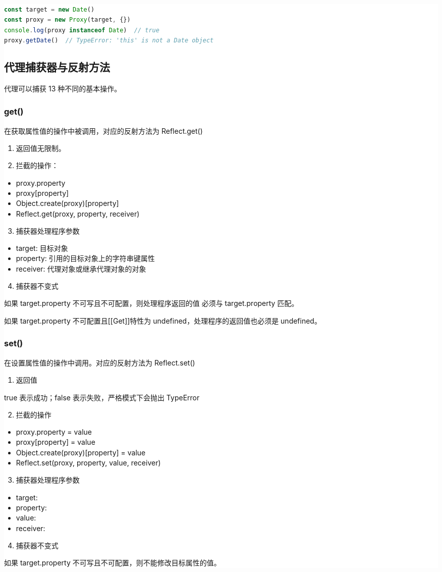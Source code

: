 ```javascript
const target = new Date()
const proxy = new Proxy(target, {})
console.log(proxy instanceof Date)  // true
proxy.getDate()  // TypeError: 'this' is not a Date object
```

## 代理捕获器与反射方法

代理可以捕获 13 种不同的基本操作。

### get()

在获取属性值的操作中被调用，对应的反射方法为 Reflect.get()

1. 返回值无限制。

2. 拦截的操作：
- proxy.property
- proxy[property]
- Object.create(proxy)[property]
- Reflect.get(proxy, property, receiver)

3. 捕获器处理程序参数
- target: 目标对象
- property: 引用的目标对象上的字符串键属性
- receiver: 代理对象或继承代理对象的对象

4. 捕获器不变式

如果 target.property 不可写且不可配置，则处理程序返回的值 必须与 target.property 匹配。

如果 target.property 不可配置且[[Get]]特性为 undefined，处理程序的返回值也必须是 undefined。

### set()

在设置属性值的操作中调用。对应的反射方法为 Reflect.set()

1. 返回值

true 表示成功；false 表示失败，严格模式下会抛出 TypeError

2. 拦截的操作
- proxy.property = value
- proxy[property] = value
- Object.create(proxy)[property] = value
- Reflect.set(proxy, property, value, receiver)

3. 捕获器处理程序参数
- target:
- property:
- value:
- receiver:

4. 捕获器不变式

如果 target.property 不可写且不可配置，则不能修改目标属性的值。
